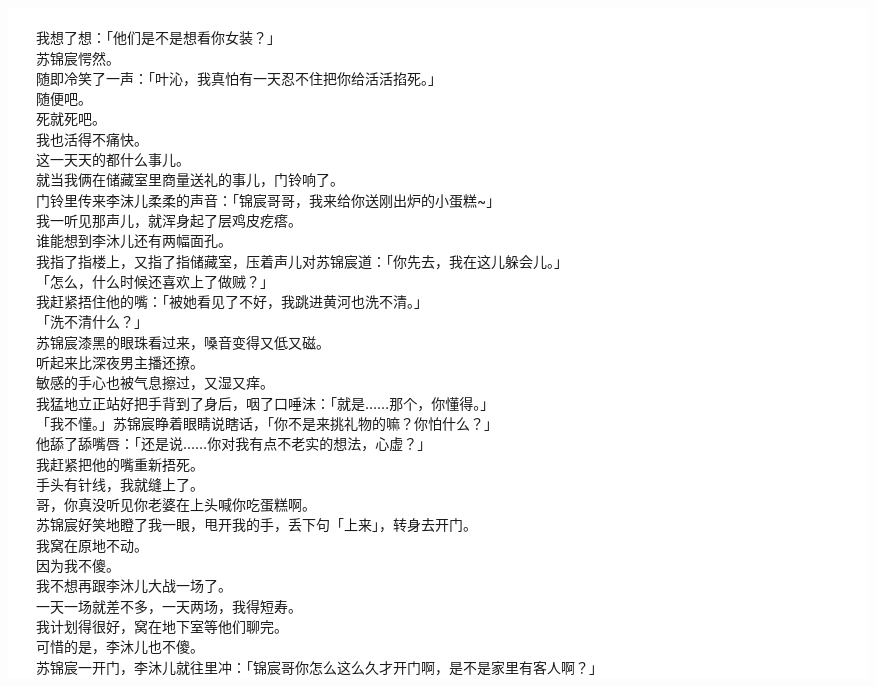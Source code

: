 <br>   
&emsp;&emsp;我想了想：「他们是不是想看你女装？」  
<br>   
&emsp;&emsp;苏锦宸愕然。  
<br>   
&emsp;&emsp;随即冷笑了一声：「叶沁，我真怕有一天忍不住把你给活活掐死。」  
<br>   
&emsp;&emsp;随便吧。  
<br>   
&emsp;&emsp;死就死吧。  
<br>   
&emsp;&emsp;我也活得不痛快。  
<br>   
&emsp;&emsp;这一天天的都什么事儿。  
<br>   
&emsp;&emsp;就当我俩在储藏室里商量送礼的事儿，门铃响了。  
<br>   
&emsp;&emsp;门铃里传来李沫儿柔柔的声音：「锦宸哥哥，我来给你送刚出炉的小蛋糕~」  
<br>   
&emsp;&emsp;我一听见那声儿，就浑身起了层鸡皮疙瘩。  
<br>   
&emsp;&emsp;谁能想到李沐儿还有两幅面孔。  
<br>   
&emsp;&emsp;我指了指楼上，又指了指储藏室，压着声儿对苏锦宸道：「你先去，我在这儿躲会儿。」  
<br>   
&emsp;&emsp;「怎么，什么时候还喜欢上了做贼？」  
<br>   
&emsp;&emsp;我赶紧捂住他的嘴：「被她看见了不好，我跳进黄河也洗不清。」  
<br>   
&emsp;&emsp;「洗不清什么？」  
<br>   
&emsp;&emsp;苏锦宸漆黑的眼珠看过来，嗓音变得又低又磁。  
<br>   
&emsp;&emsp;听起来比深夜男主播还撩。  
<br>   
&emsp;&emsp;敏感的手心也被气息擦过，又湿又痒。  
<br>   
&emsp;&emsp;我猛地立正站好把手背到了身后，咽了口唾沫：「就是……那个，你懂得。」  
<br>   
&emsp;&emsp;「我不懂。」苏锦宸睁着眼睛说瞎话，「你不是来挑礼物的嘛？你怕什么？」  
<br>   
&emsp;&emsp;他舔了舔嘴唇：「还是说……你对我有点不老实的想法，心虚？」  
<br>   
&emsp;&emsp;我赶紧把他的嘴重新捂死。  
<br>   
&emsp;&emsp;手头有针线，我就缝上了。  
<br>   
&emsp;&emsp;哥，你真没听见你老婆在上头喊你吃蛋糕啊。  
<br>   
&emsp;&emsp;苏锦宸好笑地瞪了我一眼，甩开我的手，丢下句「上来」，转身去开门。  
<br>   
&emsp;&emsp;我窝在原地不动。  
<br>   
&emsp;&emsp;因为我不傻。  
<br>   
&emsp;&emsp;我不想再跟李沐儿大战一场了。  
<br>   
&emsp;&emsp;一天一场就差不多，一天两场，我得短寿。  
<br>   
&emsp;&emsp;我计划得很好，窝在地下室等他们聊完。  
<br>   
&emsp;&emsp;可惜的是，李沐儿也不傻。  
<br>   
&emsp;&emsp;苏锦宸一开门，李沐儿就往里冲：「锦宸哥你怎么这么久才开门啊，是不是家里有客人啊？」  